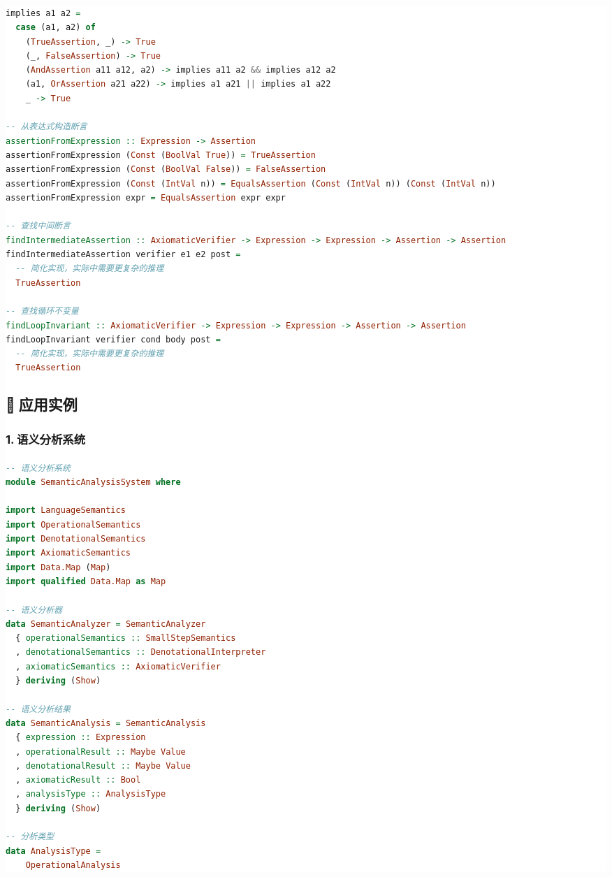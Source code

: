 ```haskell
implies a1 a2 = 
  case (a1, a2) of
    (TrueAssertion, _) -> True
    (_, FalseAssertion) -> True
    (AndAssertion a11 a12, a2) -> implies a11 a2 && implies a12 a2
    (a1, OrAssertion a21 a22) -> implies a1 a21 || implies a1 a22
    _ -> True

-- 从表达式构造断言
assertionFromExpression :: Expression -> Assertion
assertionFromExpression (Const (BoolVal True)) = TrueAssertion
assertionFromExpression (Const (BoolVal False)) = FalseAssertion
assertionFromExpression (Const (IntVal n)) = EqualsAssertion (Const (IntVal n)) (Const (IntVal n))
assertionFromExpression expr = EqualsAssertion expr expr

-- 查找中间断言
findIntermediateAssertion :: AxiomaticVerifier -> Expression -> Expression -> Assertion -> Assertion
findIntermediateAssertion verifier e1 e2 post = 
  -- 简化实现，实际中需要更复杂的推理
  TrueAssertion

-- 查找循环不变量
findLoopInvariant :: AxiomaticVerifier -> Expression -> Expression -> Assertion -> Assertion
findLoopInvariant verifier cond body post = 
  -- 简化实现，实际中需要更复杂的推理
  TrueAssertion
```

## 🔬 应用实例

### 1. 语义分析系统

```haskell
-- 语义分析系统
module SemanticAnalysisSystem where

import LanguageSemantics
import OperationalSemantics
import DenotationalSemantics
import AxiomaticSemantics
import Data.Map (Map)
import qualified Data.Map as Map

-- 语义分析器
data SemanticAnalyzer = SemanticAnalyzer
  { operationalSemantics :: SmallStepSemantics
  , denotationalSemantics :: DenotationalInterpreter
  , axiomaticSemantics :: AxiomaticVerifier
  } deriving (Show)

-- 语义分析结果
data SemanticAnalysis = SemanticAnalysis
  { expression :: Expression
  , operationalResult :: Maybe Value
  , denotationalResult :: Maybe Value
  , axiomaticResult :: Bool
  , analysisType :: AnalysisType
  } deriving (Show)

-- 分析类型
data AnalysisType = 
    OperationalAnalysis
```